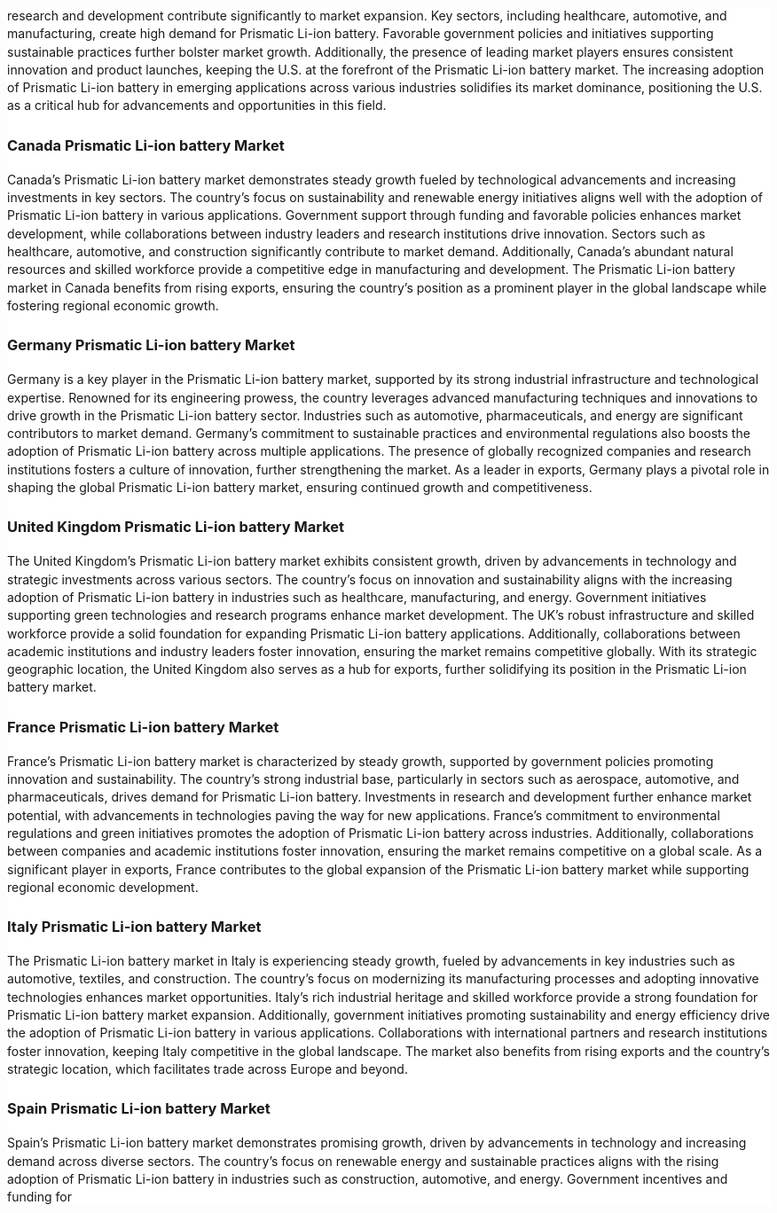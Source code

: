 research and development contribute significantly to market expansion. Key sectors, including healthcare, automotive, and manufacturing, create high demand for Prismatic Li-ion battery. Favorable government policies and initiatives supporting sustainable practices further bolster market growth. Additionally, the presence of leading market players ensures consistent innovation and product launches, keeping the U.S. at the forefront of the Prismatic Li-ion battery market. The increasing adoption of Prismatic Li-ion battery in emerging applications across various industries solidifies its market dominance, positioning the U.S. as a critical hub for advancements and opportunities in this field.</p><h3>Canada Prismatic Li-ion battery Market</h3><p>Canada&rsquo;s Prismatic Li-ion battery market demonstrates steady growth fueled by technological advancements and increasing investments in key sectors. The country&rsquo;s focus on sustainability and renewable energy initiatives aligns well with the adoption of Prismatic Li-ion battery in various applications. Government support through funding and favorable policies enhances market development, while collaborations between industry leaders and research institutions drive innovation. Sectors such as healthcare, automotive, and construction significantly contribute to market demand. Additionally, Canada&rsquo;s abundant natural resources and skilled workforce provide a competitive edge in manufacturing and development. The Prismatic Li-ion battery market in Canada benefits from rising exports, ensuring the country&rsquo;s position as a prominent player in the global landscape while fostering regional economic growth.</p><h3>Germany Prismatic Li-ion battery Market</h3><p>Germany is a key player in the Prismatic Li-ion battery market, supported by its strong industrial infrastructure and technological expertise. Renowned for its engineering prowess, the country leverages advanced manufacturing techniques and innovations to drive growth in the Prismatic Li-ion battery sector. Industries such as automotive, pharmaceuticals, and energy are significant contributors to market demand. Germany&rsquo;s commitment to sustainable practices and environmental regulations also boosts the adoption of Prismatic Li-ion battery across multiple applications. The presence of globally recognized companies and research institutions fosters a culture of innovation, further strengthening the market. As a leader in exports, Germany plays a pivotal role in shaping the global Prismatic Li-ion battery market, ensuring continued growth and competitiveness.</p><h3>United Kingdom Prismatic Li-ion battery Market</h3><p>The United Kingdom&rsquo;s Prismatic Li-ion battery market exhibits consistent growth, driven by advancements in technology and strategic investments across various sectors. The country&rsquo;s focus on innovation and sustainability aligns with the increasing adoption of Prismatic Li-ion battery in industries such as healthcare, manufacturing, and energy. Government initiatives supporting green technologies and research programs enhance market development. The UK&rsquo;s robust infrastructure and skilled workforce provide a solid foundation for expanding Prismatic Li-ion battery applications. Additionally, collaborations between academic institutions and industry leaders foster innovation, ensuring the market remains competitive globally. With its strategic geographic location, the United Kingdom also serves as a hub for exports, further solidifying its position in the Prismatic Li-ion battery market.</p><h3>France Prismatic Li-ion battery Market</h3><p>France&rsquo;s Prismatic Li-ion battery market is characterized by steady growth, supported by government policies promoting innovation and sustainability. The country&rsquo;s strong industrial base, particularly in sectors such as aerospace, automotive, and pharmaceuticals, drives demand for Prismatic Li-ion battery. Investments in research and development further enhance market potential, with advancements in technologies paving the way for new applications. France&rsquo;s commitment to environmental regulations and green initiatives promotes the adoption of Prismatic Li-ion battery across industries. Additionally, collaborations between companies and academic institutions foster innovation, ensuring the market remains competitive on a global scale. As a significant player in exports, France contributes to the global expansion of the Prismatic Li-ion battery market while supporting regional economic development.</p><h3>Italy Prismatic Li-ion battery Market</h3><p>The Prismatic Li-ion battery market in Italy is experiencing steady growth, fueled by advancements in key industries such as automotive, textiles, and construction. The country&rsquo;s focus on modernizing its manufacturing processes and adopting innovative technologies enhances market opportunities. Italy&rsquo;s rich industrial heritage and skilled workforce provide a strong foundation for Prismatic Li-ion battery market expansion. Additionally, government initiatives promoting sustainability and energy efficiency drive the adoption of Prismatic Li-ion battery in various applications. Collaborations with international partners and research institutions foster innovation, keeping Italy competitive in the global landscape. The market also benefits from rising exports and the country&rsquo;s strategic location, which facilitates trade across Europe and beyond.</p><h3>Spain Prismatic Li-ion battery Market</h3><p>Spain&rsquo;s Prismatic Li-ion battery market demonstrates promising growth, driven by advancements in technology and increasing demand across diverse sectors. The country&rsquo;s focus on renewable energy and sustainable practices aligns with the rising adoption of Prismatic Li-ion battery in industries such as construction, automotive, and energy. Government incentives and funding for